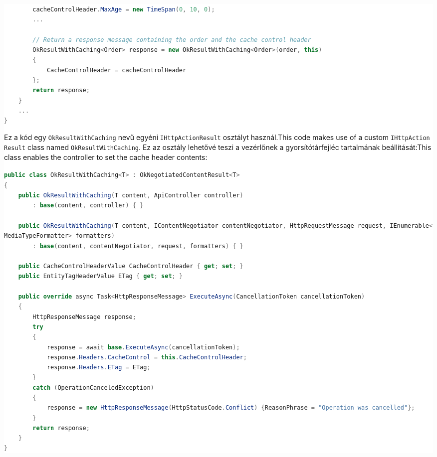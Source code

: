 ```csharp
        cacheControlHeader.MaxAge = new TimeSpan(0, 10, 0);
        ...

        // Return a response message containing the order and the cache control header
        OkResultWithCaching<Order> response = new OkResultWithCaching<Order>(order, this)
        {
            CacheControlHeader = cacheControlHeader
        };
        return response;
    }
    ...
}
```

<span data-ttu-id="27e00-199">Ez a kód egy `OkResultWithCaching` nevű egyéni `IHttpActionResult` osztályt használ.</span><span class="sxs-lookup"><span data-stu-id="27e00-199">This code makes use of a custom `IHttpActionResult` class named `OkResultWithCaching`.</span></span> <span data-ttu-id="27e00-200">Ez az osztály lehetővé teszi a vezérlőnek a gyorsítótárfejléc tartalmának beállítását:</span><span class="sxs-lookup"><span data-stu-id="27e00-200">This class enables the controller to set the cache header contents:</span></span>

```csharp
public class OkResultWithCaching<T> : OkNegotiatedContentResult<T>
{
    public OkResultWithCaching(T content, ApiController controller)
        : base(content, controller) { }

    public OkResultWithCaching(T content, IContentNegotiator contentNegotiator, HttpRequestMessage request, IEnumerable<MediaTypeFormatter> formatters)
        : base(content, contentNegotiator, request, formatters) { }

    public CacheControlHeaderValue CacheControlHeader { get; set; }
    public EntityTagHeaderValue ETag { get; set; }

    public override async Task<HttpResponseMessage> ExecuteAsync(CancellationToken cancellationToken)
    {
        HttpResponseMessage response;
        try
        {
            response = await base.ExecuteAsync(cancellationToken);
            response.Headers.CacheControl = this.CacheControlHeader;
            response.Headers.ETag = ETag;
        }
        catch (OperationCanceledException)
        {
            response = new HttpResponseMessage(HttpStatusCode.Conflict) {ReasonPhrase = "Operation was cancelled"};
        }
        return response;
    }
}
```
